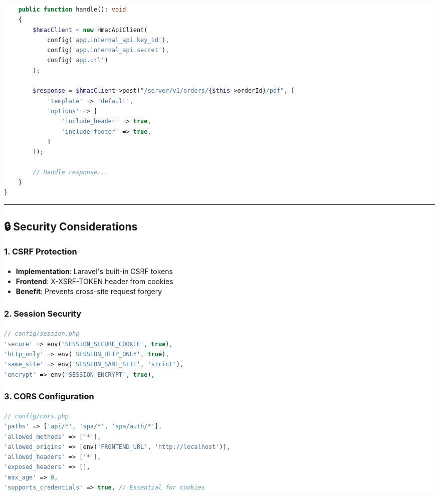 ```php
    public function handle(): void
    {
        $hmacClient = new HmacApiClient(
            config('app.internal_api.key_id'),
            config('app.internal_api.secret'),
            config('app.url')
        );

        $response = $hmacClient->post("/server/v1/orders/{$this->orderId}/pdf", [
            'template' => 'default',
            'options' => [
                'include_header' => true,
                'include_footer' => true,
            ]
        ]);

        // Handle response...
    }
}
```

---

## 🔒 Security Considerations

### 1. **CSRF Protection**
- **Implementation**: Laravel's built-in CSRF tokens
- **Frontend**: X-XSRF-TOKEN header from cookies
- **Benefit**: Prevents cross-site request forgery

### 2. **Session Security**
```php
// config/session.php
'secure' => env('SESSION_SECURE_COOKIE', true),
'http_only' => env('SESSION_HTTP_ONLY', true),
'same_site' => env('SESSION_SAME_SITE', 'strict'),
'encrypt' => env('SESSION_ENCRYPT', true),
```

### 3. **CORS Configuration**
```php
// config/cors.php
'paths' => ['api/*', 'spa/*', 'spa/auth/*'],
'allowed_methods' => ['*'],
'allowed_origins' => [env('FRONTEND_URL', 'http://localhost')],
'allowed_headers' => ['*'],
'exposed_headers' => [],
'max_age' => 0,
'supports_credentials' => true, // Essential for cookies
```
